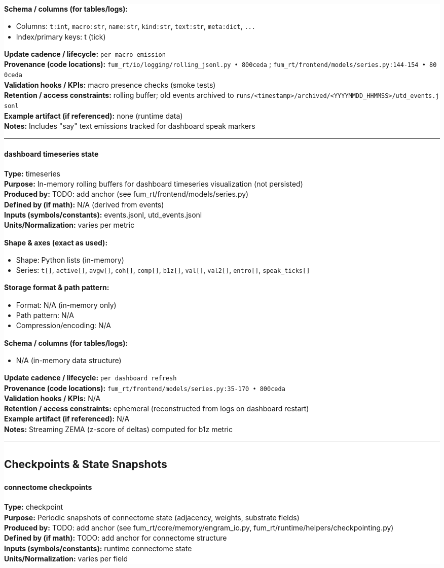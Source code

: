 **Schema / columns (for tables/logs):**
- Columns: `t:int`, `macro:str`, `name:str`, `kind:str`, `text:str`, `meta:dict`, `...`
- Index/primary keys: t (tick)

**Update cadence / lifecycle:** `per macro emission`  
**Provenance (code locations):** `fum_rt/io/logging/rolling_jsonl.py • 800ceda` ; `fum_rt/frontend/models/series.py:144-154 • 800ceda`  
**Validation hooks / KPIs:** macro presence checks (smoke tests)  
**Retention / access constraints:** rolling buffer; old events archived to `runs/<timestamp>/archived/<YYYYMMDD_HHMMSS>/utd_events.jsonl`  
**Example artifact (if referenced):** none (runtime data)  
**Notes:** Includes "say" text emissions tracked for dashboard speak markers

---

#### dashboard timeseries state  <a id="data-dashboard-series"></a>
**Type:** timeseries  
**Purpose:** In-memory rolling buffers for dashboard timeseries visualization (not persisted)  
**Produced by:** TODO: add anchor (see fum_rt/frontend/models/series.py)  
**Defined by (if math):** N/A (derived from events)  
**Inputs (symbols/constants):** events.jsonl, utd_events.jsonl  
**Units/Normalization:** varies per metric

**Shape & axes (exact as used):**
- Shape: Python lists (in-memory)
- Series: `t[]`, `active[]`, `avgw[]`, `coh[]`, `comp[]`, `b1z[]`, `val[]`, `val2[]`, `entro[]`, `speak_ticks[]`

**Storage format & path pattern:**
- Format: N/A (in-memory only)
- Path pattern: N/A
- Compression/encoding: N/A

**Schema / columns (for tables/logs):**
- N/A (in-memory data structure)

**Update cadence / lifecycle:** `per dashboard refresh`  
**Provenance (code locations):** `fum_rt/frontend/models/series.py:35-170 • 800ceda`  
**Validation hooks / KPIs:** N/A  
**Retention / access constraints:** ephemeral (reconstructed from logs on dashboard restart)  
**Example artifact (if referenced):** N/A  
**Notes:** Streaming ZEMA (z-score of deltas) computed for b1z metric

---

## Checkpoints & State Snapshots

#### connectome checkpoints  <a id="data-connectome-checkpoints"></a>
**Type:** checkpoint  
**Purpose:** Periodic snapshots of connectome state (adjacency, weights, substrate fields)  
**Produced by:** TODO: add anchor (see fum_rt/core/memory/engram_io.py, fum_rt/runtime/helpers/checkpointing.py)  
**Defined by (if math):** TODO: add anchor for connectome structure  
**Inputs (symbols/constants):** runtime connectome state  
**Units/Normalization:** varies per field
